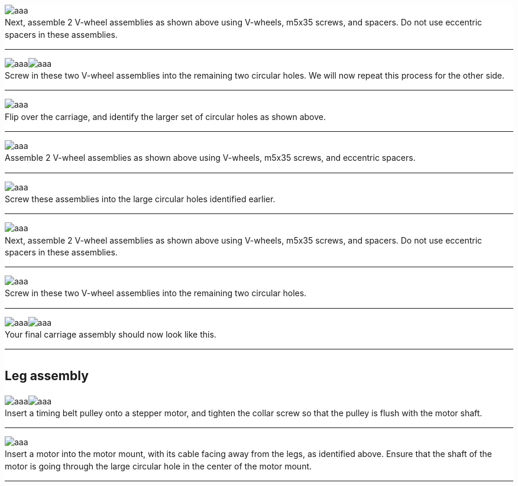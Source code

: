 <img src="https://raw.githubusercontent.com/hackclub/blot/main/docs/AssemblyImages/Image0009.png" alt="aaa" width="300"/><br>
Next, assemble 2 V-wheel assemblies as shown above using V-wheels, m5x35 screws, and spacers. Do not use eccentric spacers in these assemblies.

 ---
 <img src="https://raw.githubusercontent.com/hackclub/blot/main/docs/AssemblyImages/Image0010.png" alt="aaa" width="300"/><img src="https://raw.githubusercontent.com/hackclub/blot/main/docs/AssemblyImages/Image0011.png" alt="aaa" width="300"/><br>
Screw in these two V-wheel assemblies into the remaining two circular holes. We will now repeat this process for the other side. 

---
<img src="https://raw.githubusercontent.com/hackclub/blot/main/docs/AssemblyImages/Image0012.png" alt="aaa" width="300"/><br>
Flip over the carriage, and identify the larger set of circular holes as shown above. 

---
<img src="https://raw.githubusercontent.com/hackclub/blot/main/docs/AssemblyImages/Image0006.png" alt="aaa" width="300"/><br>
Assemble 2 V-wheel assemblies as shown above using V-wheels, m5x35 screws, and eccentric spacers. 


---
<img src="https://raw.githubusercontent.com/hackclub/blot/main/docs/AssemblyImages/Image0013.png" alt="aaa" width="300"/><br>
Screw these assemblies into the large circular holes identified earlier. 


---
<img src="https://raw.githubusercontent.com/hackclub/blot/main/docs/AssemblyImages/Image0009.png" alt="aaa" width="300"/><br>
Next, assemble 2 V-wheel assemblies as shown above using V-wheels, m5x35 screws, and spacers. Do not use eccentric spacers in these assemblies.


---
<img src="https://raw.githubusercontent.com/hackclub/blot/main/docs/AssemblyImages/Image0014.png" alt="aaa" width="300"/><br>
Screw in these two V-wheel assemblies into the remaining two circular holes.


---
<img src="https://raw.githubusercontent.com/hackclub/blot/main/docs/AssemblyImages/Image0015.png" alt="aaa" width="300"/><img src="https://raw.githubusercontent.com/hackclub/blot/main/docs/AssemblyImages/Image0016.png" alt="aaa" width="300"/><br>
Your final carriage assembly should now look like this. 

---
Leg assembly
---

<img src="https://raw.githubusercontent.com/hackclub/blot/main/docs/AssemblyImages/Image0069.png" alt="aaa" width="300"/><img src="https://raw.githubusercontent.com/hackclub/blot/main/docs/AssemblyImages/Image0070.png" alt="aaa" width="300"/><br>
Insert a timing belt pulley onto a stepper motor, and tighten the collar screw so that the pulley is flush with the motor shaft. 

---
<img src="https://raw.githubusercontent.com/hackclub/blot/main/docs/AssemblyImages/Image0017.png" alt="aaa" width="300"/><br>
Insert a motor into the motor mount, with its cable facing away from the legs, as identified above. Ensure that the shaft of the motor is going through the large circular hole in the center of the motor mount.

---